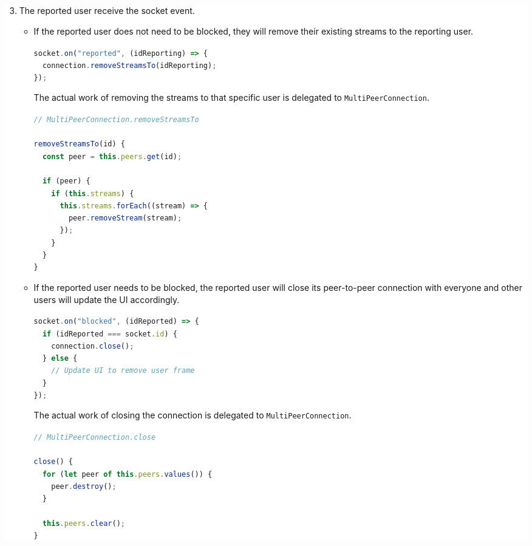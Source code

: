 3.  The reported user receive the socket event.

    - If the reported user does not need to be blocked, they will remove their existing streams to the reporting user.

      ```js
      socket.on("reported", (idReporting) => {
        connection.removeStreamsTo(idReporting);
      });
      ```

      The actual work of removing the streams to that specific user is delegated to `MultiPeerConnection`.

      ```js
      // MultiPeerConnection.removeStreamsTo

      removeStreamsTo(id) {
        const peer = this.peers.get(id);

        if (peer) {
          if (this.streams) {
            this.streams.forEach((stream) => {
              peer.removeStream(stream);
            });
          }
        }
      }
      ```

    - If the reported user needs to be blocked, the reported user will close its peer-to-peer connection with everyone and other users will update the UI accordingly.

      ```js
      socket.on("blocked", (idReported) => {
        if (idReported === socket.id) {
          connection.close();
        } else {
          // Update UI to remove user frame
        }
      });
      ```

      The actual work of closing the connection is delegated to `MultiPeerConnection`.

      ```js
      // MultiPeerConnection.close

      close() {
        for (let peer of this.peers.values()) {
          peer.destroy();
        }

        this.peers.clear();
      }
      ```
